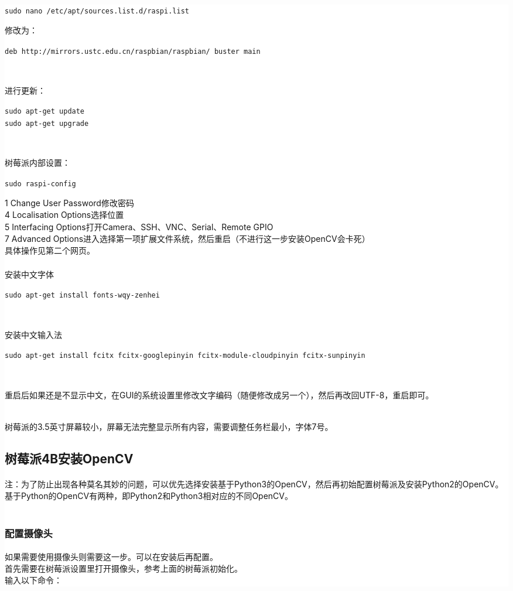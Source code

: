 ```
sudo nano /etc/apt/sources.list.d/raspi.list
```

修改为：


```
deb http://mirrors.ustc.edu.cn/raspbian/raspbian/ buster main
```

<br/>

进行更新：

```
sudo apt-get update
sudo apt-get upgrade
```

<br/>

树莓派内部设置：

```
sudo raspi-config
```

1 Change User Password修改密码<br/>
4 Localisation Options选择位置<br/>
5 Interfacing Options打开Camera、SSH、VNC、Serial、Remote GPIO<br/>
7 Advanced Options进入选择第一项扩展文件系统，然后重启（不进行这一步安装OpenCV会卡死）<br/>
具体操作见第二个网页。<br/><br/>
安装中文字体<br/>
```
sudo apt-get install fonts-wqy-zenhei
```

<br/>

安装中文输入法<br/>

```
sudo apt-get install fcitx fcitx-googlepinyin fcitx-module-cloudpinyin fcitx-sunpinyin
```

<br/>

重启后如果还是不显示中文，在GUI的系统设置里修改文字编码（随便修改成另一个），然后再改回UTF-8，重启即可。
<br/><br/>

树莓派的3.5英寸屏幕较小，屏幕无法完整显示所有内容，需要调整任务栏最小，字体7号。
## 树莓派4B安装OpenCV
注：为了防止出现各种莫名其妙的问题，可以优先选择安装基于Python3的OpenCV，然后再初始配置树莓派及安装Python2的OpenCV。
基于Python的OpenCV有两种，即Python2和Python3相对应的不同OpenCV。<br/><br/>
### 配置摄像头
如果需要使用摄像头则需要这一步。可以在安装后再配置。<br/>
首先需要在树莓派设置里打开摄像头，参考上面的树莓派初始化。<br/>
输入以下命令：<br/>
